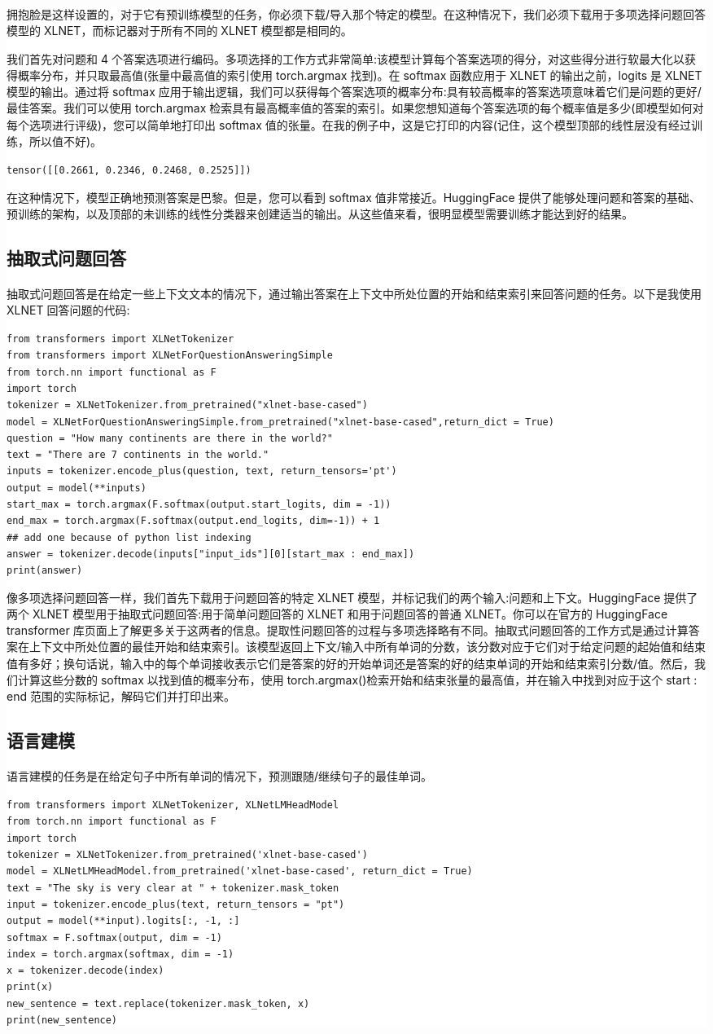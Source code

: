 拥抱脸是这样设置的，对于它有预训练模型的任务，你必须下载/导入那个特定的模型。在这种情况下，我们必须下载用于多项选择问题回答模型的 XLNET，而标记器对于所有不同的 XLNET 模型都是相同的。

我们首先对问题和 4 个答案选项进行编码。多项选择的工作方式非常简单:该模型计算每个答案选项的得分，对这些得分进行软最大化以获得概率分布，并只取最高值(张量中最高值的索引使用 torch.argmax 找到)。在 softmax 函数应用于 XLNET 的输出之前，logits 是 XLNET 模型的输出。通过将 softmax 应用于输出逻辑，我们可以获得每个答案选项的概率分布:具有较高概率的答案选项意味着它们是问题的更好/最佳答案。我们可以使用 torch.argmax 检索具有最高概率值的答案的索引。如果您想知道每个答案选项的每个概率值是多少(即模型如何对每个选项进行评级)，您可以简单地打印出 softmax 值的张量。在我的例子中，这是它打印的内容(记住，这个模型顶部的线性层没有经过训练，所以值不好)。

```
tensor([[0.2661, 0.2346, 0.2468, 0.2525]])
```

在这种情况下，模型正确地预测答案是巴黎。但是，您可以看到 softmax 值非常接近。HuggingFace 提供了能够处理问题和答案的基础、预训练的架构，以及顶部的未训练的线性分类器来创建适当的输出。从这些值来看，很明显模型需要训练才能达到好的结果。

## 抽取式问题回答

抽取式问题回答是在给定一些上下文文本的情况下，通过输出答案在上下文中所处位置的开始和结束索引来回答问题的任务。以下是我使用 XLNET 回答问题的代码:

```
from transformers import XLNetTokenizer 
from transformers import XLNetForQuestionAnsweringSimple
from torch.nn import functional as F
import torch
tokenizer = XLNetTokenizer.from_pretrained("xlnet-base-cased")
model = XLNetForQuestionAnsweringSimple.from_pretrained("xlnet-base-cased",return_dict = True)
question = "How many continents are there in the world?"
text = "There are 7 continents in the world."
inputs = tokenizer.encode_plus(question, text, return_tensors='pt')
output = model(**inputs)
start_max = torch.argmax(F.softmax(output.start_logits, dim = -1))
end_max = torch.argmax(F.softmax(output.end_logits, dim=-1)) + 1 
## add one because of python list indexing
answer = tokenizer.decode(inputs["input_ids"][0][start_max : end_max])
print(answer)
```

像多项选择问题回答一样，我们首先下载用于问题回答的特定 XLNET 模型，并标记我们的两个输入:问题和上下文。HuggingFace 提供了两个 XLNET 模型用于抽取式问题回答:用于简单问题回答的 XLNET 和用于问题回答的普通 XLNET。你可以在官方的 HuggingFace transformer 库页面上了解更多关于这两者的信息。提取性问题回答的过程与多项选择略有不同。抽取式问题回答的工作方式是通过计算答案在上下文中所处位置的最佳开始和结束索引。该模型返回上下文/输入中所有单词的分数，该分数对应于它们对于给定问题的起始值和结束值有多好；换句话说，输入中的每个单词接收表示它们是答案的好的开始单词还是答案的好的结束单词的开始和结束索引分数/值。然后，我们计算这些分数的 softmax 以找到值的概率分布，使用 torch.argmax()检索开始和结束张量的最高值，并在输入中找到对应于这个 start : end 范围的实际标记，解码它们并打印出来。

## 语言建模

语言建模的任务是在给定句子中所有单词的情况下，预测跟随/继续句子的最佳单词。

```
from transformers import XLNetTokenizer, XLNetLMHeadModel
from torch.nn import functional as F
import torch
tokenizer = XLNetTokenizer.from_pretrained('xlnet-base-cased')
model = XLNetLMHeadModel.from_pretrained('xlnet-base-cased', return_dict = True)
text = "The sky is very clear at " + tokenizer.mask_token
input = tokenizer.encode_plus(text, return_tensors = "pt")
output = model(**input).logits[:, -1, :]
softmax = F.softmax(output, dim = -1)
index = torch.argmax(softmax, dim = -1)
x = tokenizer.decode(index)
print(x)
new_sentence = text.replace(tokenizer.mask_token, x)
print(new_sentence)
```
